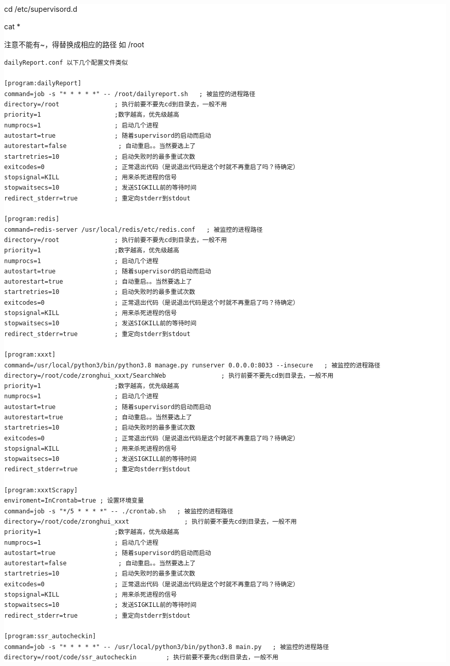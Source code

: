cd /etc/supervisord.d

cat *

注意不能有~，得替换成相应的路径 如 /root

```
dailyReport.conf 以下几个配置文件类似

[program:dailyReport]
command=job -s "* * * * *" -- /root/dailyreport.sh   ; 被监控的进程路径
directory=/root               ; 执行前要不要先cd到目录去，一般不用
priority=1                    ;数字越高，优先级越高
numprocs=1                    ; 启动几个进程
autostart=true                ; 随着supervisord的启动而启动
autorestart=false              ; 自动重启。。当然要选上了
startretries=10               ; 启动失败时的最多重试次数
exitcodes=0                   ; 正常退出代码（是说退出代码是这个时就不再重启了吗？待确定）
stopsignal=KILL               ; 用来杀死进程的信号
stopwaitsecs=10               ; 发送SIGKILL前的等待时间
redirect_stderr=true          ; 重定向stderr到stdout

[program:redis]
command=redis-server /usr/local/redis/etc/redis.conf   ; 被监控的进程路径
directory=/root               ; 执行前要不要先cd到目录去，一般不用
priority=1                    ;数字越高，优先级越高
numprocs=1                    ; 启动几个进程
autostart=true                ; 随着supervisord的启动而启动
autorestart=true              ; 自动重启。。当然要选上了
startretries=10               ; 启动失败时的最多重试次数
exitcodes=0                   ; 正常退出代码（是说退出代码是这个时就不再重启了吗？待确定）
stopsignal=KILL               ; 用来杀死进程的信号
stopwaitsecs=10               ; 发送SIGKILL前的等待时间
redirect_stderr=true          ; 重定向stderr到stdout

[program:xxxt]
command=/usr/local/python3/bin/python3.8 manage.py runserver 0.0.0.0:8033 --insecure   ; 被监控的进程路径
directory=/root/code/zronghui_xxxt/SearchWeb               ; 执行前要不要先cd到目录去，一般不用
priority=1                    ;数字越高，优先级越高
numprocs=1                    ; 启动几个进程
autostart=true                ; 随着supervisord的启动而启动
autorestart=true              ; 自动重启。。当然要选上了
startretries=10               ; 启动失败时的最多重试次数
exitcodes=0                   ; 正常退出代码（是说退出代码是这个时就不再重启了吗？待确定）
stopsignal=KILL               ; 用来杀死进程的信号
stopwaitsecs=10               ; 发送SIGKILL前的等待时间
redirect_stderr=true          ; 重定向stderr到stdout

[program:xxxtScrapy]
enviroment=InCrontab=true ; 设置环境变量
command=job -s "*/5 * * * *" -- ./crontab.sh   ; 被监控的进程路径
directory=/root/code/zronghui_xxxt               ; 执行前要不要先cd到目录去，一般不用
priority=1                    ;数字越高，优先级越高
numprocs=1                    ; 启动几个进程
autostart=true                ; 随着supervisord的启动而启动
autorestart=false              ; 自动重启。。当然要选上了
startretries=10               ; 启动失败时的最多重试次数
exitcodes=0                   ; 正常退出代码（是说退出代码是这个时就不再重启了吗？待确定）
stopsignal=KILL               ; 用来杀死进程的信号
stopwaitsecs=10               ; 发送SIGKILL前的等待时间
redirect_stderr=true          ; 重定向stderr到stdout

[program:ssr_autocheckin]
command=job -s "* * * * *" -- /usr/local/python3/bin/python3.8 main.py   ; 被监控的进程路径
directory=/root/code/ssr_autocheckin        ; 执行前要不要先cd到目录去，一般不用
```